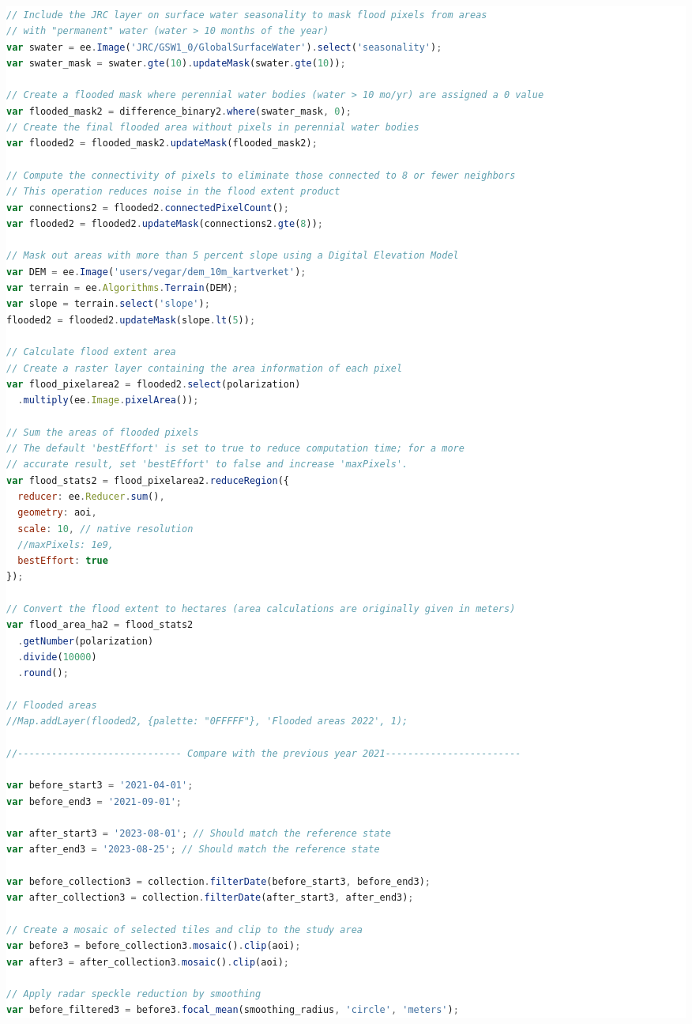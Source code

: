 ```js
// Include the JRC layer on surface water seasonality to mask flood pixels from areas
// with "permanent" water (water > 10 months of the year)
var swater = ee.Image('JRC/GSW1_0/GlobalSurfaceWater').select('seasonality');
var swater_mask = swater.gte(10).updateMask(swater.gte(10));

// Create a flooded mask where perennial water bodies (water > 10 mo/yr) are assigned a 0 value
var flooded_mask2 = difference_binary2.where(swater_mask, 0);
// Create the final flooded area without pixels in perennial water bodies
var flooded2 = flooded_mask2.updateMask(flooded_mask2);

// Compute the connectivity of pixels to eliminate those connected to 8 or fewer neighbors
// This operation reduces noise in the flood extent product
var connections2 = flooded2.connectedPixelCount();
var flooded2 = flooded2.updateMask(connections2.gte(8));

// Mask out areas with more than 5 percent slope using a Digital Elevation Model
var DEM = ee.Image('users/vegar/dem_10m_kartverket');
var terrain = ee.Algorithms.Terrain(DEM);
var slope = terrain.select('slope');
flooded2 = flooded2.updateMask(slope.lt(5));

// Calculate flood extent area
// Create a raster layer containing the area information of each pixel 
var flood_pixelarea2 = flooded2.select(polarization)
  .multiply(ee.Image.pixelArea());

// Sum the areas of flooded pixels
// The default 'bestEffort' is set to true to reduce computation time; for a more 
// accurate result, set 'bestEffort' to false and increase 'maxPixels'. 
var flood_stats2 = flood_pixelarea2.reduceRegion({
  reducer: ee.Reducer.sum(),              
  geometry: aoi,
  scale: 10, // native resolution 
  //maxPixels: 1e9,
  bestEffort: true
});

// Convert the flood extent to hectares (area calculations are originally given in meters)  
var flood_area_ha2 = flood_stats2
  .getNumber(polarization)
  .divide(10000)
  .round();

// Flooded areas
//Map.addLayer(flooded2, {palette: "0FFFFF"}, 'Flooded areas 2022', 1);

//----------------------------- Compare with the previous year 2021------------------------

var before_start3 = '2021-04-01';
var before_end3 = '2021-09-01';

var after_start3 = '2023-08-01'; // Should match the reference state 
var after_end3 = '2023-08-25'; // Should match the reference state 

var before_collection3 = collection.filterDate(before_start3, before_end3);
var after_collection3 = collection.filterDate(after_start3, after_end3);

// Create a mosaic of selected tiles and clip to the study area
var before3 = before_collection3.mosaic().clip(aoi);
var after3 = after_collection3.mosaic().clip(aoi);

// Apply radar speckle reduction by smoothing  
var before_filtered3 = before3.focal_mean(smoothing_radius, 'circle', 'meters');
```